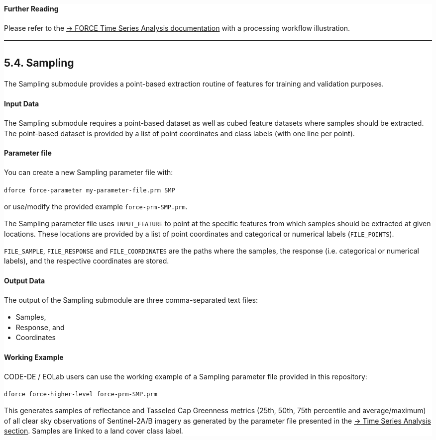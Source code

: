 #### Further Reading

Please refer to the [&rarr; FORCE Time Series Analysis documentation](https://force-eo.readthedocs.io/en/latest/components/higher-level/tsa) with a processing workflow illustration.

___

## 5.4. Sampling

The Sampling submodule provides a point-based extraction routine of features for training and validation purposes.

#### Input Data

The Sampling submodule requires a point-based dataset as well as cubed feature datasets where samples should be extracted.
The point-based dataset is provided by a list of point coordinates and class labels (with one line per point).

#### Parameter file

You can create a new Sampling parameter file with:

```
dforce force-parameter my-parameter-file.prm SMP
```

or use/modify the provided example ``force-prm-SMP.prm``.

The Sampling parameter file uses ``INPUT_FEATURE`` to point at the specific features from which samples should be extracted at given locations.
These locations are provided by a list of point coordinates and categorical or numerical labels (``FILE_POINTS``).

``FILE_SAMPLE``, ``FILE_RESPONSE`` and ``FILE_COORDINATES`` are the paths where the samples, the response (i.e. categorical or numerical labels), and the respective coordinates are stored.

#### Output Data

The output of the Sampling submodule are three comma-separated text files:

- Samples, 
- Response, and 
- Coordinates

#### Working Example

CODE-DE / EOLab users can use the working example of a Sampling parameter file provided in this repository:

```
dforce force-higher-level force-prm-SMP.prm
```
This generates samples of reflectance and Tasseled Cap Greenness metrics (25th, 50th, 75th percentile and average/maximum) of all clear sky observations of Sentinel-2A/B imagery as generated by the parameter file presented in the [&rarr; Time Series Analysis section](https://github.com/CODE-DE-EO-Lab/community_FORCE/blob/main/tutorials/usage.md#53-time-series-analysis).
Samples are linked to a land cover class label.

